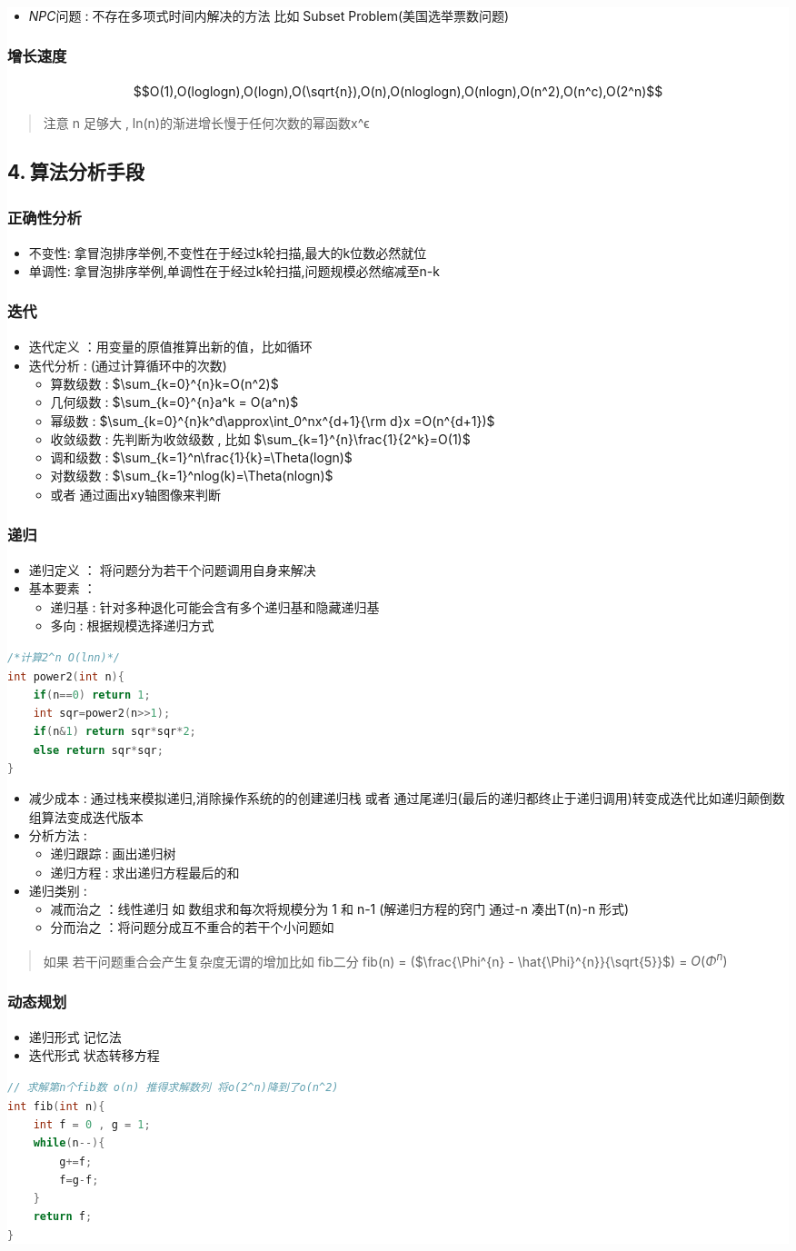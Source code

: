 - $NPC$问题 : 不存在多项式时间内解决的方法 比如 Subset Problem(美国选举票数问题)

### 增长速度 
$$O(1),O(loglogn),O(logn),O(\sqrt{n}),O(n),O(nloglogn),O(nlogn),O(n^2),O(n^c),O(2^n)$$ 
> 注意 n 足够大 , ln(n)的渐进增长慢于任何次数的幂函数x^ϵ

## 4. 算法分析手段
### 正确性分析
- 不变性: 拿冒泡排序举例,不变性在于经过k轮扫描,最大的k位数必然就位
- 单调性: 拿冒泡排序举例,单调性在于经过k轮扫描,问题规模必然缩减至n-k

### 迭代
- 迭代定义 ：用变量的原值推算出新的值，比如循环
- 迭代分析 : (通过计算循环中的次数)
    - 算数级数 : $\sum_{k=0}^{n}k=O(n^2)$
    - 几何级数 : $\sum_{k=0}^{n}a^k = O(a^n)$
    - 幂级数 : $\sum_{k=0}^{n}k^d\approx\int_0^nx^{d+1}{\rm d}x =O(n^{d+1})$
    - 收敛级数 : 先判断为收敛级数 , 比如 $\sum_{k=1}^{n}\frac{1}{2^k}=O(1)$
    - 调和级数 : $\sum_{k=1}^n\frac{1}{k}=\Theta(logn)$
    - 对数级数 : $\sum_{k=1}^nlog(k)=\Theta(nlogn)$
    - 或者 通过画出xy轴图像来判断

### 递归
- 递归定义 ： 将问题分为若干个问题调用自身来解决
- 基本要素 ：
    - 递归基 : 针对多种退化可能会含有多个递归基和隐藏递归基
    - 多向 : 根据规模选择递归方式
```c++
/*计算2^n O(lnn)*/
int power2(int n){
	if(n==0) return 1;
	int sqr=power2(n>>1);
	if(n&1) return sqr*sqr*2;
	else return sqr*sqr;
}
```

- 减少成本 : 通过栈来模拟递归,消除操作系统的的创建递归栈 或者 通过尾递归(最后的递归都终止于递归调用)转变成迭代比如递归颠倒数组算法变成迭代版本
- 分析方法 :
    - 递归跟踪 : 画出递归树
    - 递归方程 : 求出递归方程最后的和
- 递归类别 :
    - 减而治之 ：线性递归 如 数组求和每次将规模分为 1 和 n-1 (解递归方程的窍门 通过-n 凑出T(n)-n 形式)
    - 分而治之 ：将问题分成互不重合的若干个小问题如

> 如果 若干问题重合会产生复杂度无谓的增加比如 fib二分 
> fib(n) = ($\frac{\Phi^{n} - \hat{\Phi}^{n}}{\sqrt{5}}$) = $O(\Phi^n)$

### 动态规划
- 递归形式 记忆法
- 迭代形式 状态转移方程
```c++
// 求解第n个fib数 o(n) 推得求解数列 将o(2^n)降到了o(n^2) 
int fib(int n){
    int f = 0 , g = 1;
    while(n--){
        g+=f;
        f=g-f;
    }
    return f;
}
```
